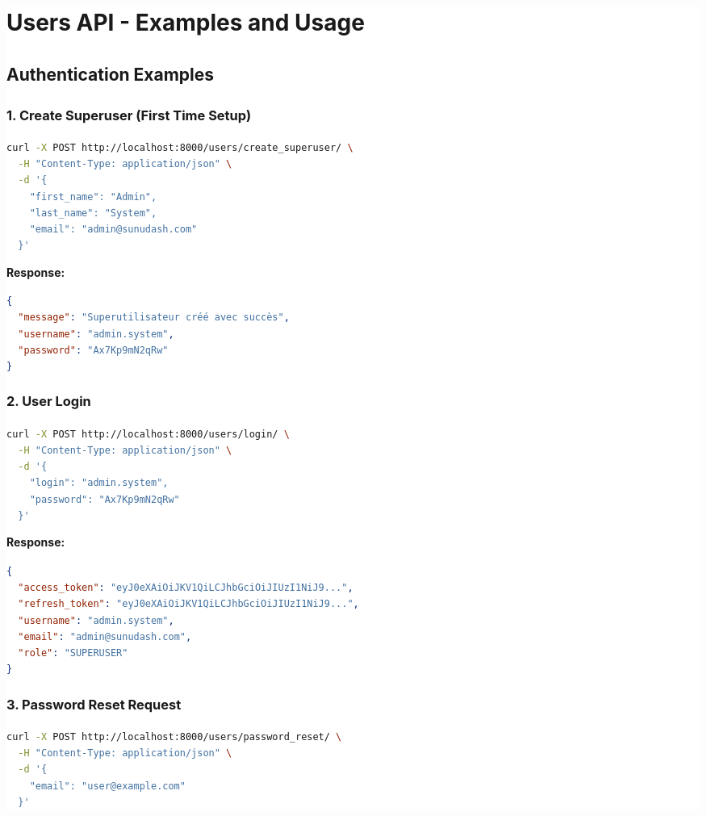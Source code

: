 # Users API - Examples and Usage

## Authentication Examples

### 1. Create Superuser (First Time Setup)

```bash
curl -X POST http://localhost:8000/users/create_superuser/ \
  -H "Content-Type: application/json" \
  -d '{
    "first_name": "Admin",
    "last_name": "System",
    "email": "admin@sunudash.com"
  }'
```

**Response:**
```json
{
  "message": "Superutilisateur créé avec succès",
  "username": "admin.system",
  "password": "Ax7Kp9mN2qRw"
}
```

### 2. User Login

```bash
curl -X POST http://localhost:8000/users/login/ \
  -H "Content-Type: application/json" \
  -d '{
    "login": "admin.system",
    "password": "Ax7Kp9mN2qRw"
  }'
```

**Response:**
```json
{
  "access_token": "eyJ0eXAiOiJKV1QiLCJhbGciOiJIUzI1NiJ9...",
  "refresh_token": "eyJ0eXAiOiJKV1QiLCJhbGciOiJIUzI1NiJ9...",
  "username": "admin.system",
  "email": "admin@sunudash.com",
  "role": "SUPERUSER"
}
```

### 3. Password Reset Request

```bash
curl -X POST http://localhost:8000/users/password_reset/ \
  -H "Content-Type: application/json" \
  -d '{
    "email": "user@example.com"
  }'
```
